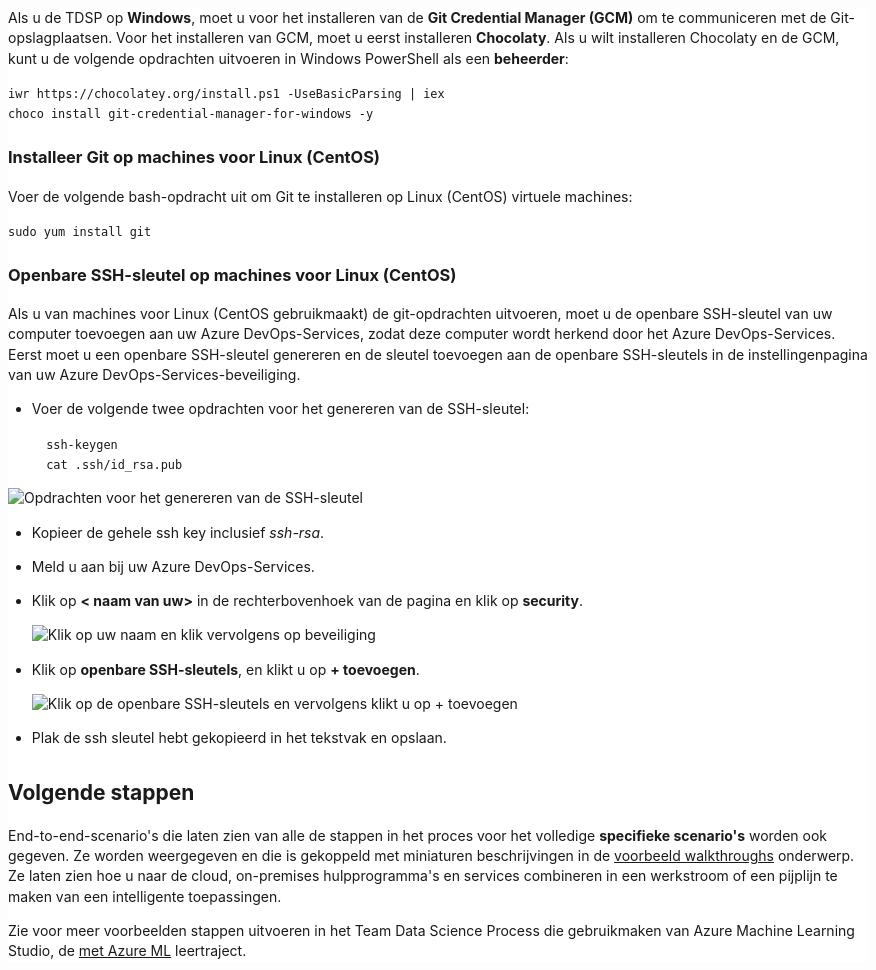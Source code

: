 Als u de TDSP op **Windows**, moet u voor het installeren van de **Git Credential Manager (GCM)** om te communiceren met de Git-opslagplaatsen. Voor het installeren van GCM, moet u eerst installeren **Chocolaty**. Als u wilt installeren Chocolaty en de GCM, kunt u de volgende opdrachten uitvoeren in Windows PowerShell als een **beheerder**:  

    iwr https://chocolatey.org/install.ps1 -UseBasicParsing | iex
    choco install git-credential-manager-for-windows -y
    

### <a name="install-git-on-linux-centos-machines"></a>Installeer Git op machines voor Linux (CentOS)

Voer de volgende bash-opdracht uit om Git te installeren op Linux (CentOS) virtuele machines:

    sudo yum install git


### <a name="generate-public-ssh-key-on-linux-centos-machines"></a>Openbare SSH-sleutel op machines voor Linux (CentOS)

Als u van machines voor Linux (CentOS gebruikmaakt) de git-opdrachten uitvoeren, moet u de openbare SSH-sleutel van uw computer toevoegen aan uw Azure DevOps-Services, zodat deze computer wordt herkend door het Azure DevOps-Services. Eerst moet u een openbare SSH-sleutel genereren en de sleutel toevoegen aan de openbare SSH-sleutels in de instellingenpagina van uw Azure DevOps-Services-beveiliging. 

- Voer de volgende twee opdrachten voor het genereren van de SSH-sleutel: 

        ssh-keygen
        cat .ssh/id_rsa.pub

![Opdrachten voor het genereren van de SSH-sleutel](./media/platforms-and-tools/resources-1-generate_ssh.png)

- Kopieer de gehele ssh key inclusief *ssh-rsa*. 
- Meld u aan bij uw Azure DevOps-Services. 
- Klik op **< naam van uw\>**  in de rechterbovenhoek van de pagina en klik op **security**. 
    
    ![Klik op uw naam en klik vervolgens op beveiliging](./media/platforms-and-tools/resources-2-user-setting.png)

- Klik op **openbare SSH-sleutels**, en klikt u op **+ toevoegen**. 

    ![Klik op de openbare SSH-sleutels en vervolgens klikt u op + toevoegen](./media/platforms-and-tools/resources-3-add-ssh.png)

- Plak de ssh sleutel hebt gekopieerd in het tekstvak en opslaan.


## <a name="next-steps"></a>Volgende stappen

End-to-end-scenario's die laten zien van alle de stappen in het proces voor het volledige **specifieke scenario's** worden ook gegeven. Ze worden weergegeven en die is gekoppeld met miniaturen beschrijvingen in de [voorbeeld walkthroughs](walkthroughs.md) onderwerp. Ze laten zien hoe u naar de cloud, on-premises hulpprogramma's en services combineren in een werkstroom of een pijplijn te maken van een intelligente toepassingen. 

Zie voor meer voorbeelden stappen uitvoeren in het Team Data Science Process die gebruikmaken van Azure Machine Learning Studio, de [met Azure ML](https://docs.microsoft.com/azure/machine-learning/team-data-science-process/) leertraject.
